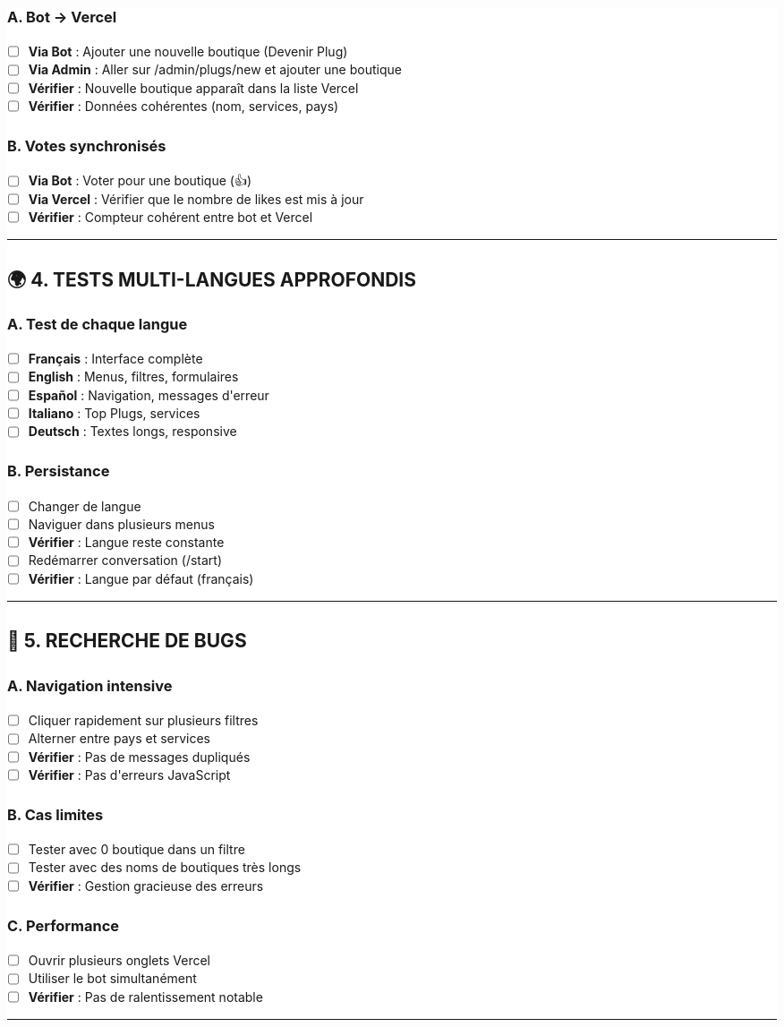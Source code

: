 ### **A. Bot → Vercel**
- [ ] **Via Bot** : Ajouter une nouvelle boutique (Devenir Plug)
- [ ] **Via Admin** : Aller sur /admin/plugs/new et ajouter une boutique
- [ ] **Vérifier** : Nouvelle boutique apparaît dans la liste Vercel
- [ ] **Vérifier** : Données cohérentes (nom, services, pays)

### **B. Votes synchronisés**
- [ ] **Via Bot** : Voter pour une boutique (👍)
- [ ] **Via Vercel** : Vérifier que le nombre de likes est mis à jour
- [ ] **Vérifier** : Compteur cohérent entre bot et Vercel

---

## 🌍 **4. TESTS MULTI-LANGUES APPROFONDIS**

### **A. Test de chaque langue**
- [ ] **Français** : Interface complète
- [ ] **English** : Menus, filtres, formulaires
- [ ] **Español** : Navigation, messages d'erreur
- [ ] **Italiano** : Top Plugs, services
- [ ] **Deutsch** : Textes longs, responsive

### **B. Persistance**
- [ ] Changer de langue
- [ ] Naviguer dans plusieurs menus
- [ ] **Vérifier** : Langue reste constante
- [ ] Redémarrer conversation (/start)
- [ ] **Vérifier** : Langue par défaut (français)

---

## 🐛 **5. RECHERCHE DE BUGS**

### **A. Navigation intensive**
- [ ] Cliquer rapidement sur plusieurs filtres
- [ ] Alterner entre pays et services
- [ ] **Vérifier** : Pas de messages dupliqués
- [ ] **Vérifier** : Pas d'erreurs JavaScript

### **B. Cas limites**
- [ ] Tester avec 0 boutique dans un filtre
- [ ] Tester avec des noms de boutiques très longs
- [ ] **Vérifier** : Gestion gracieuse des erreurs

### **C. Performance**
- [ ] Ouvrir plusieurs onglets Vercel
- [ ] Utiliser le bot simultanément
- [ ] **Vérifier** : Pas de ralentissement notable

---
